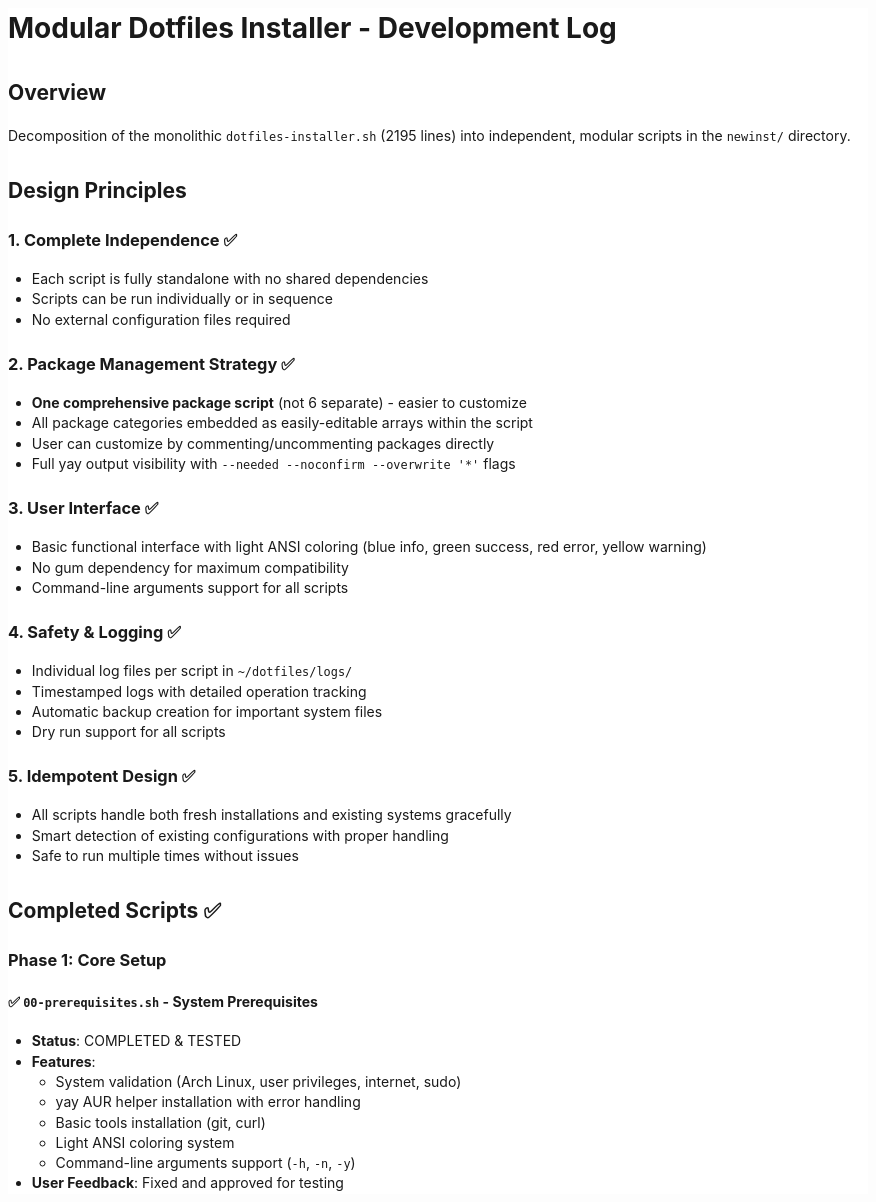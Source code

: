 # Modular Dotfiles Installer - Development Log

## Overview
Decomposition of the monolithic `dotfiles-installer.sh` (2195 lines) into independent, modular scripts in the `newinst/` directory.

## Design Principles

### 1. Complete Independence ✅
- Each script is fully standalone with no shared dependencies
- Scripts can be run individually or in sequence
- No external configuration files required

### 2. Package Management Strategy ✅
- **One comprehensive package script** (not 6 separate) - easier to customize
- All package categories embedded as easily-editable arrays within the script
- User can customize by commenting/uncommenting packages directly
- Full yay output visibility with `--needed --noconfirm --overwrite '*'` flags

### 3. User Interface ✅
- Basic functional interface with light ANSI coloring (blue info, green success, red error, yellow warning)
- No gum dependency for maximum compatibility
- Command-line arguments support for all scripts

### 4. Safety & Logging ✅
- Individual log files per script in `~/dotfiles/logs/`
- Timestamped logs with detailed operation tracking
- Automatic backup creation for important system files
- Dry run support for all scripts

### 5. Idempotent Design ✅
- All scripts handle both fresh installations and existing systems gracefully
- Smart detection of existing configurations with proper handling
- Safe to run multiple times without issues

## Completed Scripts ✅

### Phase 1: Core Setup

#### ✅ `00-prerequisites.sh` - System Prerequisites
- **Status**: COMPLETED & TESTED
- **Features**:
  - System validation (Arch Linux, user privileges, internet, sudo)
  - yay AUR helper installation with error handling
  - Basic tools installation (git, curl)
  - Light ANSI coloring system
  - Command-line arguments support (`-h`, `-n`, `-y`)
- **User Feedback**: Fixed and approved for testing

